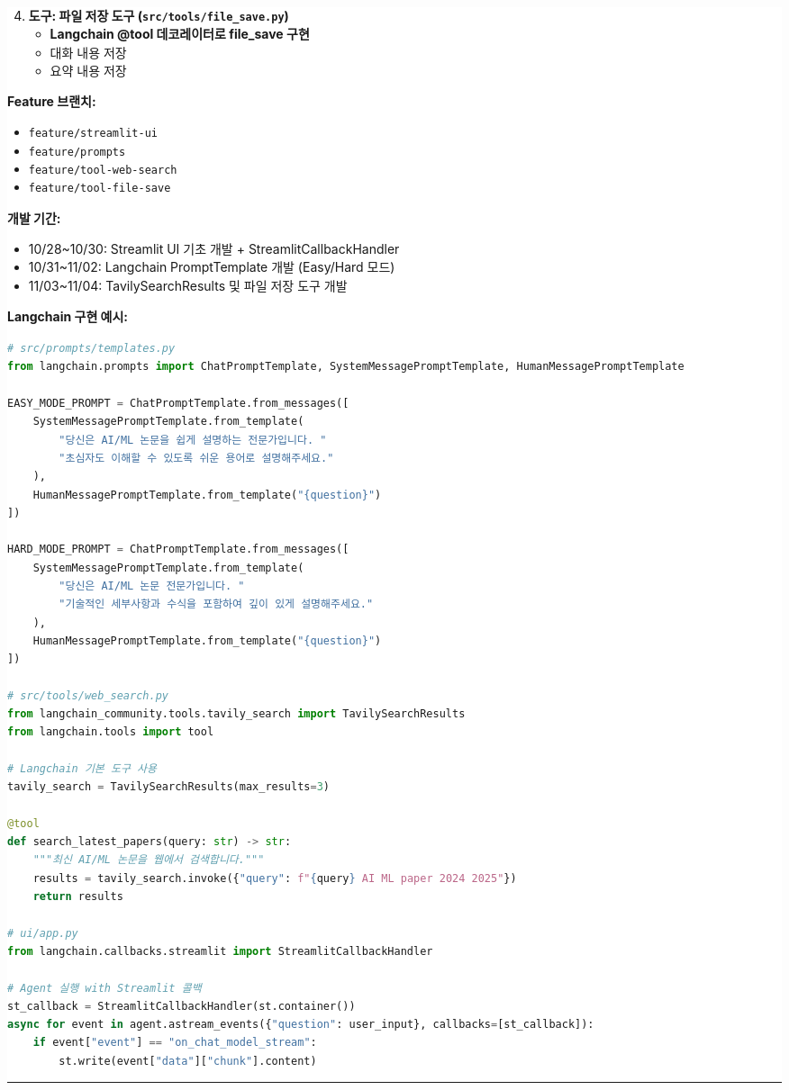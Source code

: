 4. **도구: 파일 저장 도구 (`src/tools/file_save.py`)**
   - **Langchain @tool 데코레이터로 file_save 구현**
   - 대화 내용 저장
   - 요약 내용 저장

**Feature 브랜치:**
- `feature/streamlit-ui`
- `feature/prompts`
- `feature/tool-web-search`
- `feature/tool-file-save`

**개발 기간:**
- 10/28~10/30: Streamlit UI 기초 개발 + StreamlitCallbackHandler
- 10/31~11/02: Langchain PromptTemplate 개발 (Easy/Hard 모드)
- 11/03~11/04: TavilySearchResults 및 파일 저장 도구 개발

**Langchain 구현 예시:**
```python
# src/prompts/templates.py
from langchain.prompts import ChatPromptTemplate, SystemMessagePromptTemplate, HumanMessagePromptTemplate

EASY_MODE_PROMPT = ChatPromptTemplate.from_messages([
    SystemMessagePromptTemplate.from_template(
        "당신은 AI/ML 논문을 쉽게 설명하는 전문가입니다. "
        "초심자도 이해할 수 있도록 쉬운 용어로 설명해주세요."
    ),
    HumanMessagePromptTemplate.from_template("{question}")
])

HARD_MODE_PROMPT = ChatPromptTemplate.from_messages([
    SystemMessagePromptTemplate.from_template(
        "당신은 AI/ML 논문 전문가입니다. "
        "기술적인 세부사항과 수식을 포함하여 깊이 있게 설명해주세요."
    ),
    HumanMessagePromptTemplate.from_template("{question}")
])

# src/tools/web_search.py
from langchain_community.tools.tavily_search import TavilySearchResults
from langchain.tools import tool

# Langchain 기본 도구 사용
tavily_search = TavilySearchResults(max_results=3)

@tool
def search_latest_papers(query: str) -> str:
    """최신 AI/ML 논문을 웹에서 검색합니다."""
    results = tavily_search.invoke({"query": f"{query} AI ML paper 2024 2025"})
    return results

# ui/app.py
from langchain.callbacks.streamlit import StreamlitCallbackHandler

# Agent 실행 with Streamlit 콜백
st_callback = StreamlitCallbackHandler(st.container())
async for event in agent.astream_events({"question": user_input}, callbacks=[st_callback]):
    if event["event"] == "on_chat_model_stream":
        st.write(event["data"]["chunk"].content)
```

---